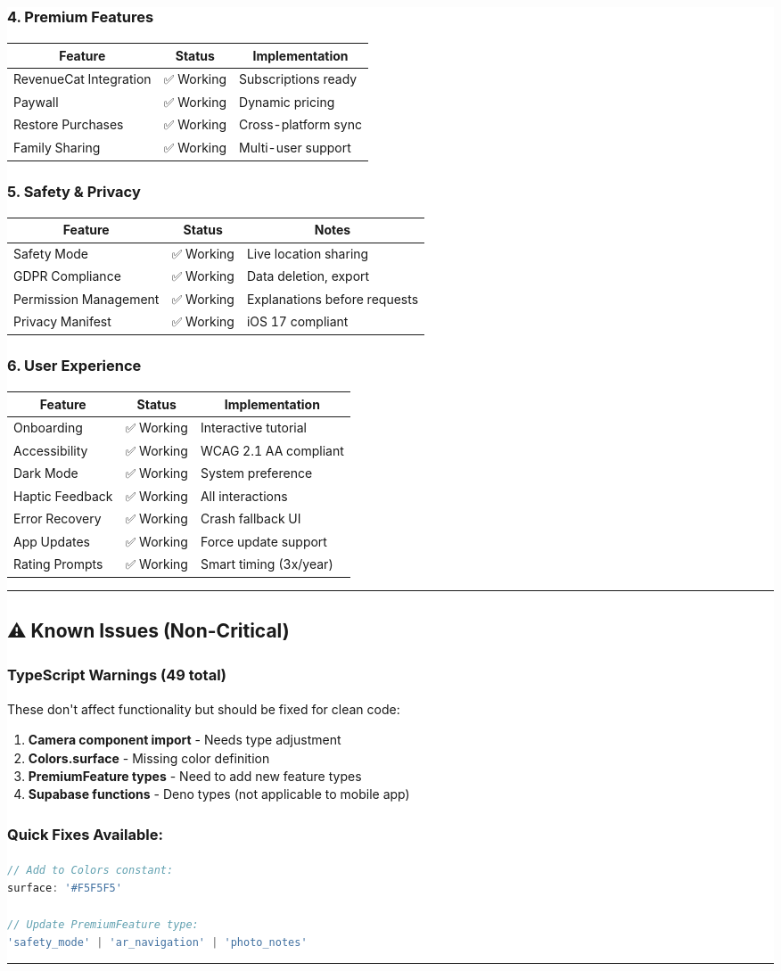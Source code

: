 ### 4. **Premium Features**
| Feature | Status | Implementation |
|---------|--------|----------------|
| RevenueCat Integration | ✅ Working | Subscriptions ready |
| Paywall | ✅ Working | Dynamic pricing |
| Restore Purchases | ✅ Working | Cross-platform sync |
| Family Sharing | ✅ Working | Multi-user support |

### 5. **Safety & Privacy**
| Feature | Status | Notes |
|---------|--------|-------|
| Safety Mode | ✅ Working | Live location sharing |
| GDPR Compliance | ✅ Working | Data deletion, export |
| Permission Management | ✅ Working | Explanations before requests |
| Privacy Manifest | ✅ Working | iOS 17 compliant |

### 6. **User Experience**
| Feature | Status | Implementation |
|---------|--------|----------------|
| Onboarding | ✅ Working | Interactive tutorial |
| Accessibility | ✅ Working | WCAG 2.1 AA compliant |
| Dark Mode | ✅ Working | System preference |
| Haptic Feedback | ✅ Working | All interactions |
| Error Recovery | ✅ Working | Crash fallback UI |
| App Updates | ✅ Working | Force update support |
| Rating Prompts | ✅ Working | Smart timing (3x/year) |

---

## ⚠️ Known Issues (Non-Critical)

### TypeScript Warnings (49 total)
These don't affect functionality but should be fixed for clean code:

1. **Camera component import** - Needs type adjustment
2. **Colors.surface** - Missing color definition
3. **PremiumFeature types** - Need to add new feature types
4. **Supabase functions** - Deno types (not applicable to mobile app)

### Quick Fixes Available:
```typescript
// Add to Colors constant:
surface: '#F5F5F5'

// Update PremiumFeature type:
'safety_mode' | 'ar_navigation' | 'photo_notes'
```

---